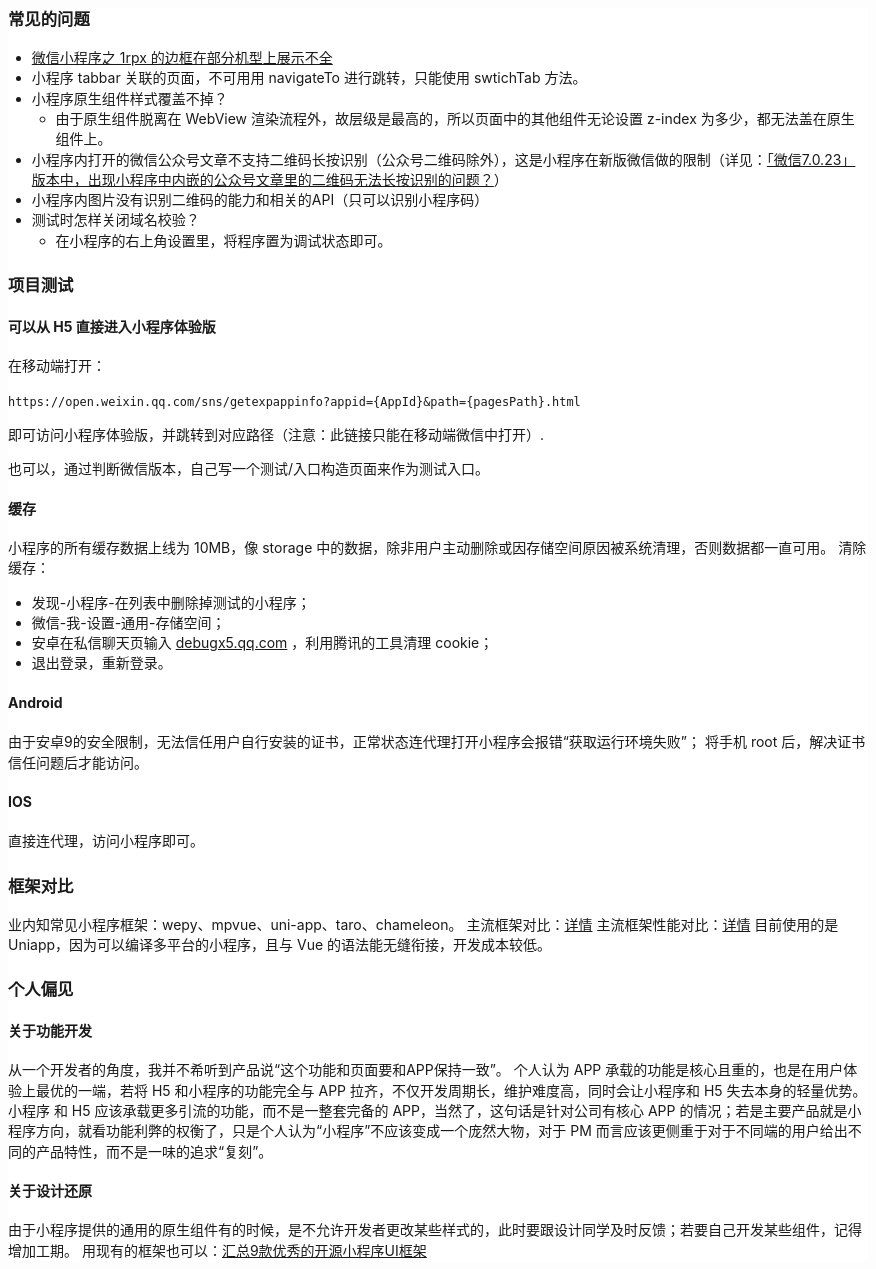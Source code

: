 
### 常见的问题
* [微信小程序之 1rpx 的边框在部分机型上展示不全](https://blog.csdn.net/c5211314963/article/details/80323443)
* 小程序 tabbar 关联的页面，不可用用 navigateTo 进行跳转，只能使用 swtichTab 方法。
* 小程序原生组件样式覆盖不掉？
  * 由于原生组件脱离在 WebView 渲染流程外，故层级是最高的，所以页面中的其他组件无论设置 z-index 为多少，都无法盖在原生组件上。
* 小程序内打开的微信公众号文章不支持二维码长按识别（公众号二维码除外），这是小程序在新版微信做的限制（详见：[「微信7.0.23」版本中，出现小程序中内嵌的公众号文章里的二维码无法长按识别的问题？](https://developers.weixin.qq.com/community/minihome/doc/0006e436d8cb90a8c48b075165b400)）
* 小程序内图片没有识别二维码的能力和相关的API（只可以识别小程序码）
* 测试时怎样关闭域名校验？
  * 在小程序的右上角设置里，将程序置为调试状态即可。


### 项目测试
#### 可以从 H5 直接进入小程序体验版
在移动端打开：

`https://open.weixin.qq.com/sns/getexpappinfo?appid={AppId}&path={pagesPath}.html`

即可访问小程序体验版，并跳转到对应路径（注意：此链接只能在移动端微信中打开）.

也可以，通过判断微信版本，自己写一个测试/入口构造页面来作为测试入口。

#### 缓存
小程序的所有缓存数据上线为 10MB，像 storage 中的数据，除非用户主动删除或因存储空间原因被系统清理，否则数据都一直可用。
清除缓存：
* 发现-小程序-在列表中删除掉测试的小程序；
* 微信-我-设置-通用-存储空间；
* 安卓在私信聊天页输入 [debugx5.qq.com](debugx5.qq.com) ，利用腾讯的工具清理 cookie；
* 退出登录，重新登录。

#### Android
由于安卓9的安全限制，无法信任用户自行安装的证书，正常状态连代理打开小程序会报错“获取运行环境失败”；
将手机 root 后，解决证书信任问题后才能访问。

#### IOS
直接连代理，访问小程序即可。

### 框架对比
业内知常见小程序框架：wepy、mpvue、uni-app、taro、chameleon。
主流框架对比：[详情](https://juejin.cn/post/6844904118901817351)
主流框架性能对比：[详情](https://dashen.zhuanspirit.com/pages/viewpage.action?pageId=44424143)
目前使用的是 Uniapp，因为可以编译多平台的小程序，且与 Vue 的语法能无缝衔接，开发成本较低。

### 个人偏见
#### 关于功能开发
从一个开发者的角度，我并不希听到产品说“这个功能和页面要和APP保持一致”。
个人认为 APP 承载的功能是核心且重的，也是在用户体验上最优的一端，若将 H5 和小程序的功能完全与 APP 拉齐，不仅开发周期长，维护难度高，同时会让小程序和 H5 失去本身的轻量优势。
小程序 和 H5 应该承载更多引流的功能，而不是一整套完备的 APP，当然了，这句话是针对公司有核心 APP 的情况；若是主要产品就是小程序方向，就看功能利弊的权衡了，只是个人认为“小程序”不应该变成一个庞然大物，对于 PM 而言应该更侧重于对于不同端的用户给出不同的产品特性，而不是一味的追求“复刻”。
#### 关于设计还原
由于小程序提供的通用的原生组件有的时候，是不允许开发者更改某些样式的，此时要跟设计同学及时反馈；若要自己开发某些组件，记得增加工期。
用现有的框架也可以：[汇总9款优秀的开源小程序UI框架](https://zhuanlan.zhihu.com/p/204245080?utm_source=qq)

